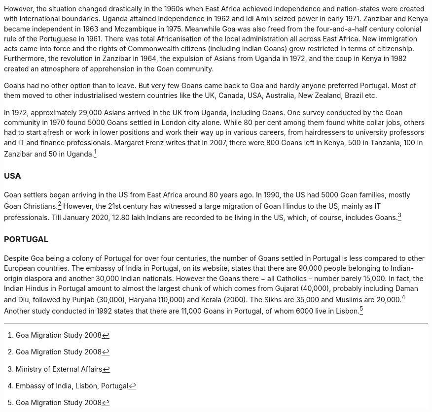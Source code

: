 However, the situation changed drastically in the 1960s when East
Africa achieved independence and nation-states were created with
international boundaries. Uganda attained independence in 1962 and Idi
Amin seized power in early 1971. Zanzibar and Kenya became independent
in 1963 and Mozambique in 1975. Meanwhile Goa was also freed from the
four-and-a-half century colonial rule of the Portuguese in
1961. There was total Africanisation of the local administration
all across East Africa. New immigration acts came into force
and the rights of Commonwealth citizens (including Indian
Goans) grew restricted in terms of citizenship. Furthermore, the
revolution in Zanzibar in 1964, the expulsion of Asians from
Uganda in 1972, and the coup in Kenya in 1982 created an
atmosphere of apprehension in the Goan community.

Goans had no other option than to leave. But very few Goans came back
to Goa and hardly anyone preferred Portugal.  Most of them moved to
other industrialised western countries like the UK, Canada, USA,
Australia, New Zealand, Brazil etc.

In 1972, approximately 29,000 Asians arrived in the UK from Uganda,
including Goans. One survey conducted by the Goan community in 1970
found 5000 Goans settled in London city alone. While 80 per cent among
them found white collar jobs, others had to start afresh or work in
lower positions and work their way up in various careers, from
hairdressers to university professors and IT and finance
professionals. Margaret Frenz writes that in 2007, there were 800
Goans left in Kenya, 500 in Tanzania, 100 in Zanzibar and 50 in
Uganda.[^10]

[^10]: Goa Migration Study 2008

### USA

Goan settlers began arriving in the US from East Africa around 80
years ago. In 1990, the US had 5000 Goan families, mostly Goan
Christians.[^11] However, the 21st century has witnessed a large
migration of Goan Hindus to the US, mainly as IT professionals. Till
January 2020, 12.80 lakh Indians are recorded to be living in the US,
which, of course, includes Goans.[^12]

### PORTUGAL 

Despite Goa being a colony of Portugal for over four centuries, the
number of Goans settled in Portugal is less compared to other European
countries. The embassy of India in Portugal, on its website, states
that there are 90,000 people belonging to Indian-origin diaspora and
another 30,000 Indian nationals. However the Goans there − all
Catholics – number barely 15,000. In fact, the Indian Hindus in
Portugal amount to almost the largest chunk of which comes from
Gujarat (40,000), probably including Daman and Diu, followed by Punjab
(30,000), Haryana (10,000) and Kerala (2000). The Sikhs are 35,000 and
Muslims are 20,000.[^13] Another study conducted in 1992 states that
there are 11,000 Goans in Portugal, of whom 6000 live in Lisbon.[^14]


[^1]: Mendonça Delio de: Conversions and Citizenry, Goa under the Portugal 1510-1610 P 85
[^2]: De Souza Teotonio: The Portuguese in Goa
[^3]: Goa Migration Study 2008
[^4]: Some Aspects of the Consumption History of Estado da India: 1900-50 by Remy Dias
[^5]: De Souza Teotonio: The Portuguese in Goa
[^6]: Da Silva Gracias; Goans away from Goa, Migration to the Middle East
[^7]: Quality of life in colonial Goa by Fatima Gracias
[^8]: Goa Migration Study 2008
[^9]: Frenz Margaret; Global Goans, Migration Movements and Identity in a Historical Perspective
[^11]: Goa Migration Study 2008
[^12]: Ministry of External Affairs
[^13]: Embassy of India, Lisbon, Portugal
[^14]: Goa Migration Study 2008
[^15]: Chanda Rupa & Ghosh Sriparna; Goans in Portugal: Role of
[^16]: ibid
[^17]: Goa Migration Study 2008
[^18]: Census of India
[^19]: Census of India 1971
[^20]: Talpankar Prashanti; Shadows in the Dark 2006